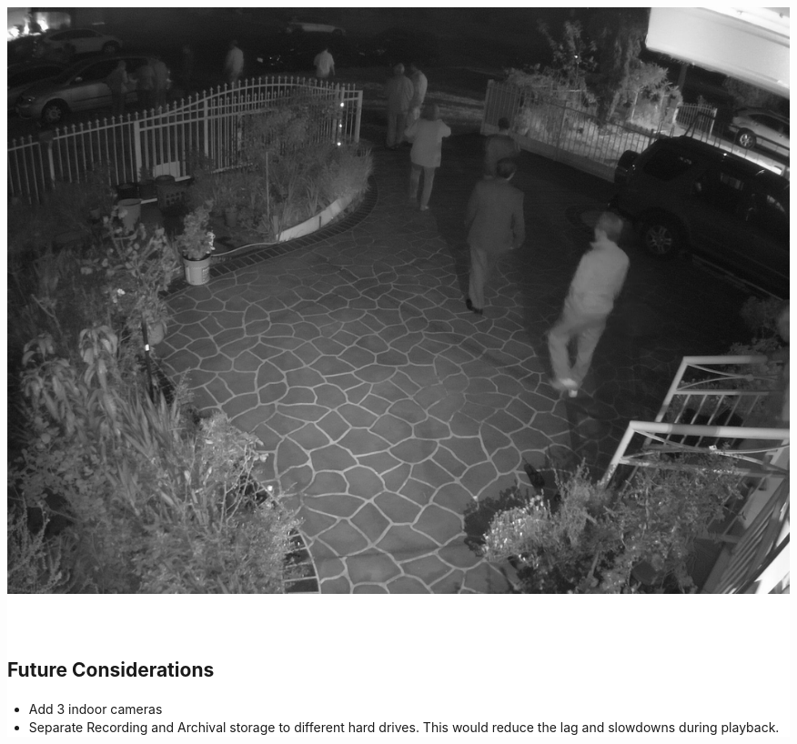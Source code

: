 ![Night](night.jpg)

<iframe src="https://www.youtube.com/embed/60BhMUcFHuM" allowfullscreen width="1280" height="720"></iframe>

<br>

<iframe src="https://www.youtube.com/embed/uHz7IAVOdDQ" allowfullscreen width="1280" height="720"></iframe>

## Future Considerations

*   Add 3 indoor cameras
*   Separate Recording and Archival storage to different hard drives. This would reduce the lag and slowdowns during playback.
